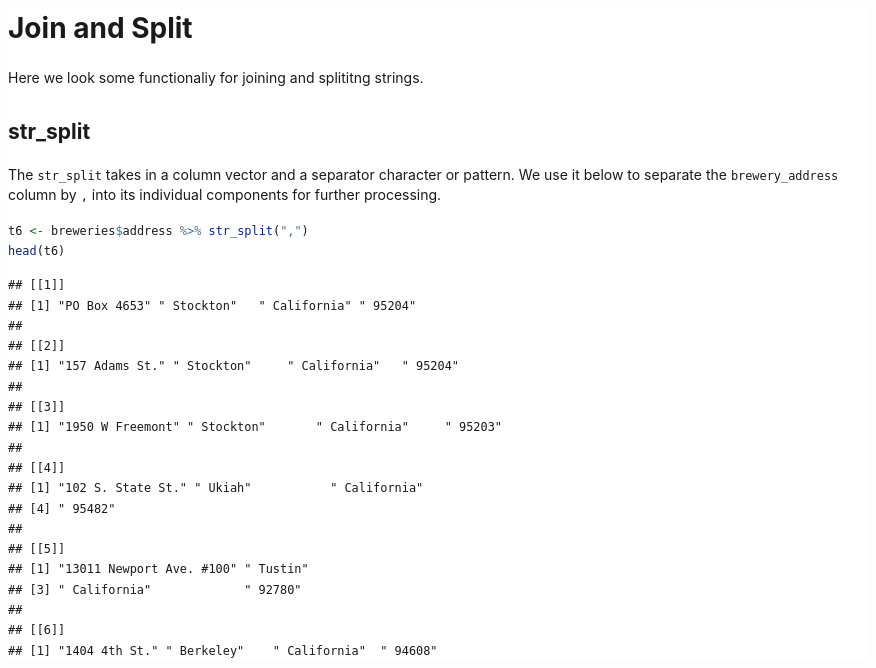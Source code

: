 Join and Split
==============

Here we look some functionaliy for joining and splititng strings.

str\_split
----------

The `str_split` takes in a column vector and a separator character or
pattern. We use it below to separate the `brewery_address` column by `,`
into its individual components for further processing.

``` r
t6 <- breweries$address %>% str_split(",")
head(t6)
```

    ## [[1]]
    ## [1] "PO Box 4653" " Stockton"   " California" " 95204"     
    ## 
    ## [[2]]
    ## [1] "157 Adams St." " Stockton"     " California"   " 95204"       
    ## 
    ## [[3]]
    ## [1] "1950 W Freemont" " Stockton"       " California"     " 95203"         
    ## 
    ## [[4]]
    ## [1] "102 S. State St." " Ukiah"           " California"     
    ## [4] " 95482"          
    ## 
    ## [[5]]
    ## [1] "13011 Newport Ave. #100" " Tustin"                
    ## [3] " California"             " 92780"                 
    ## 
    ## [[6]]
    ## [1] "1404 4th St." " Berkeley"    " California"  " 94608"
